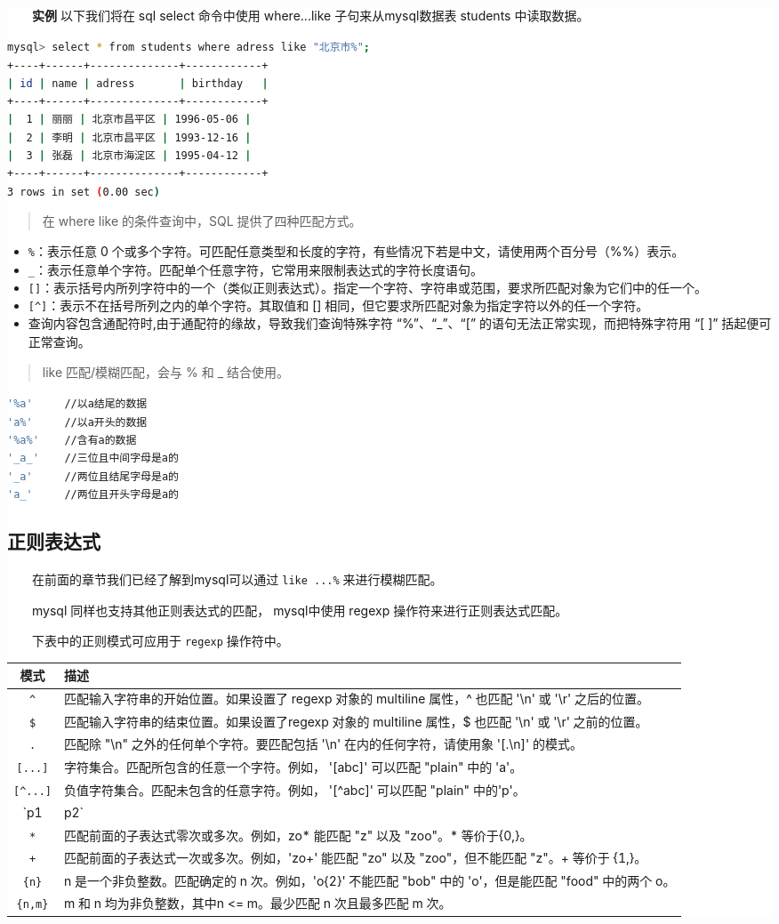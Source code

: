 　　**实例**
以下我们将在 sql select 命令中使用 where...like 子句来从mysql数据表 students 中读取数据。

```bash
mysql> select * from students where adress like "北京市%";
+----+------+--------------+------------+
| id | name | adress       | birthday   |
+----+------+--------------+------------+
|  1 | 丽丽 | 北京市昌平区 | 1996-05-06 |
|  2 | 李明 | 北京市昌平区 | 1993-12-16 |
|  3 | 张磊 | 北京市海淀区 | 1995-04-12 |
+----+------+--------------+------------+
3 rows in set (0.00 sec)
```

> 在 where like 的条件查询中，SQL 提供了四种匹配方式。

- `%`：表示任意 0 个或多个字符。可匹配任意类型和长度的字符，有些情况下若是中文，请使用两个百分号（%%）表示。
- `_`：表示任意单个字符。匹配单个任意字符，它常用来限制表达式的字符长度语句。
- `[]`：表示括号内所列字符中的一个（类似正则表达式）。指定一个字符、字符串或范围，要求所匹配对象为它们中的任一个。
- `[^]`：表示不在括号所列之内的单个字符。其取值和 [] 相同，但它要求所匹配对象为指定字符以外的任一个字符。
- 查询内容包含通配符时,由于通配符的缘故，导致我们查询特殊字符 “%”、“_”、“[” 的语句无法正常实现，而把特殊字符用 “[ ]” 括起便可正常查询。

> like 匹配/模糊匹配，会与 % 和 _ 结合使用。

```bash
'%a'     //以a结尾的数据
'a%'     //以a开头的数据
'%a%'    //含有a的数据
'_a_'    //三位且中间字母是a的
'_a'     //两位且结尾字母是a的
'a_'     //两位且开头字母是a的
```

## 正则表达式

　　在前面的章节我们已经了解到mysql可以通过 `like ...%` 来进行模糊匹配。

　　mysql 同样也支持其他正则表达式的匹配， mysql中使用 regexp 操作符来进行正则表达式匹配。

　　下表中的正则模式可应用于 `regexp` 操作符中。

|模式|描述|
| :--: | :------------------------------------------------------------------------------------------------------|
|`^`|匹配输入字符串的开始位置。如果设置了 regexp 对象的 multiline 属性，^ 也匹配 '\n' 或 '\r' 之后的位置。|
|`$`|匹配输入字符串的结束位置。如果设置了regexp 对象的 multiline 属性，$ 也匹配 '\n' 或 '\r' 之前的位置。|
|`.`|匹配除 "\n" 之外的任何单个字符。要匹配包括 '\n' 在内的任何字符，请使用象 '[.\n]' 的模式。|
|`[...]`|字符集合。匹配所包含的任意一个字符。例如， '[abc]' 可以匹配 "plain" 中的 'a'。|
|`[^...]`|负值字符集合。匹配未包含的任意字符。例如， '[^abc]' 可以匹配 "plain" 中的'p'。|
|`p1|p2`|
|`*`|匹配前面的子表达式零次或多次。例如，zo* 能匹配 "z" 以及 "zoo"。* 等价于{0,}。|
|`+`|匹配前面的子表达式一次或多次。例如，'zo+' 能匹配 "zo" 以及 "zoo"，但不能匹配 "z"。+ 等价于 {1,}。|
|`{n}`|n 是一个非负整数。匹配确定的 n 次。例如，'o{2}' 不能匹配 "bob" 中的 'o'，但是能匹配 "food" 中的两个 o。|
|`{n,m}`|m 和 n 均为非负整数，其中n <= m。最少匹配 n 次且最多匹配 m 次。|
